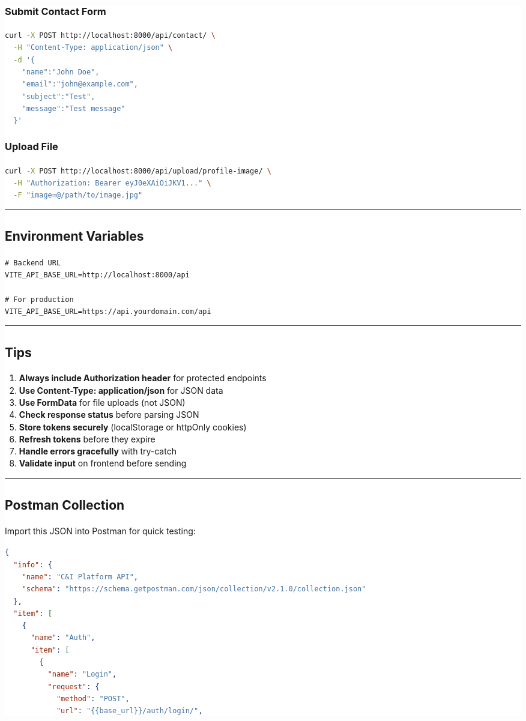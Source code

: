 ### Submit Contact Form
```bash
curl -X POST http://localhost:8000/api/contact/ \
  -H "Content-Type: application/json" \
  -d '{
    "name":"John Doe",
    "email":"john@example.com",
    "subject":"Test",
    "message":"Test message"
  }'
```

### Upload File
```bash
curl -X POST http://localhost:8000/api/upload/profile-image/ \
  -H "Authorization: Bearer eyJ0eXAiOiJKV1..." \
  -F "image=@/path/to/image.jpg"
```

---

## Environment Variables

```env
# Backend URL
VITE_API_BASE_URL=http://localhost:8000/api

# For production
VITE_API_BASE_URL=https://api.yourdomain.com/api
```

---

## Tips

1. **Always include Authorization header** for protected endpoints
2. **Use Content-Type: application/json** for JSON data
3. **Use FormData** for file uploads (not JSON)
4. **Check response status** before parsing JSON
5. **Store tokens securely** (localStorage or httpOnly cookies)
6. **Refresh tokens** before they expire
7. **Handle errors gracefully** with try-catch
8. **Validate input** on frontend before sending

---

## Postman Collection

Import this JSON into Postman for quick testing:

```json
{
  "info": {
    "name": "C&I Platform API",
    "schema": "https://schema.getpostman.com/json/collection/v2.1.0/collection.json"
  },
  "item": [
    {
      "name": "Auth",
      "item": [
        {
          "name": "Login",
          "request": {
            "method": "POST",
            "url": "{{base_url}}/auth/login/",
```